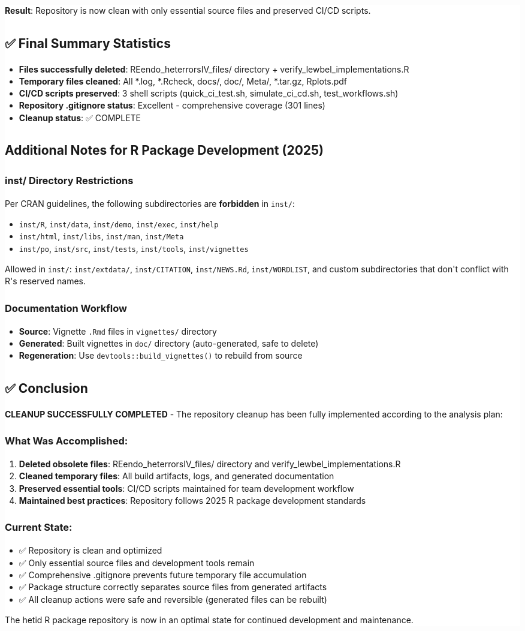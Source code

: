 **Result**: Repository is now clean with only essential source files and preserved CI/CD scripts.

## ✅ Final Summary Statistics

- **Files successfully deleted**: REendo_heterrorsIV_files/ directory + verify_lewbel_implementations.R
- **Temporary files cleaned**: All *.log, *.Rcheck, docs/, doc/, Meta/, *.tar.gz, Rplots.pdf
- **CI/CD scripts preserved**: 3 shell scripts (quick_ci_test.sh, simulate_ci_cd.sh, test_workflows.sh)
- **Repository .gitignore status**: Excellent - comprehensive coverage (301 lines)
- **Cleanup status**: ✅ COMPLETE

## Additional Notes for R Package Development (2025)

### inst/ Directory Restrictions
Per CRAN guidelines, the following subdirectories are **forbidden** in `inst/`:
- `inst/R`, `inst/data`, `inst/demo`, `inst/exec`, `inst/help`
- `inst/html`, `inst/libs`, `inst/man`, `inst/Meta`
- `inst/po`, `inst/src`, `inst/tests`, `inst/tools`, `inst/vignettes`

Allowed in `inst/`: `inst/extdata/`, `inst/CITATION`, `inst/NEWS.Rd`, `inst/WORDLIST`, and custom subdirectories that don't conflict with R's reserved names.

### Documentation Workflow
- **Source**: Vignette `.Rmd` files in `vignettes/` directory
- **Generated**: Built vignettes in `doc/` directory (auto-generated, safe to delete)
- **Regeneration**: Use `devtools::build_vignettes()` to rebuild from source

## ✅ Conclusion

**CLEANUP SUCCESSFULLY COMPLETED** - The repository cleanup has been fully implemented according to the analysis plan:

### What Was Accomplished:
1. **Deleted obsolete files**: REendo_heterrorsIV_files/ directory and verify_lewbel_implementations.R
2. **Cleaned temporary files**: All build artifacts, logs, and generated documentation
3. **Preserved essential tools**: CI/CD scripts maintained for team development workflow
4. **Maintained best practices**: Repository follows 2025 R package development standards

### Current State:
- ✅ Repository is clean and optimized
- ✅ Only essential source files and development tools remain
- ✅ Comprehensive .gitignore prevents future temporary file accumulation
- ✅ Package structure correctly separates source files from generated artifacts
- ✅ All cleanup actions were safe and reversible (generated files can be rebuilt)

The hetid R package repository is now in an optimal state for continued development and maintenance.

